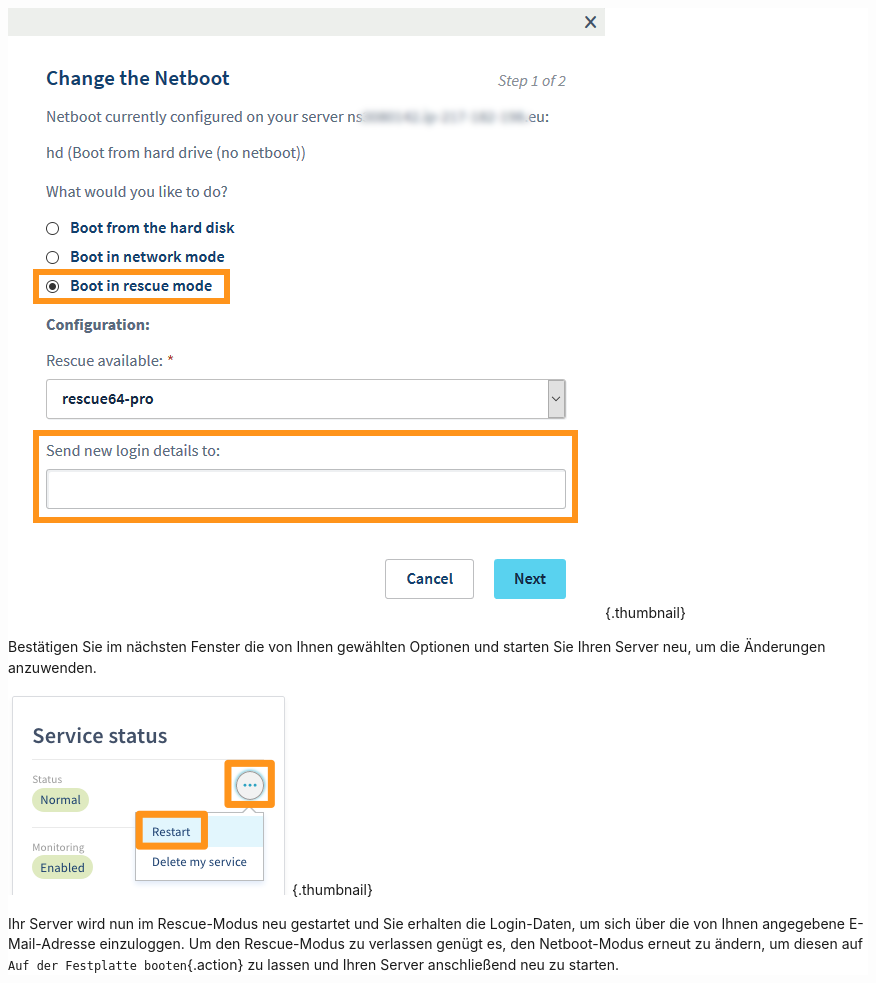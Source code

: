 ![Rescue Pro 64](images/rescue-mode-03.png){.thumbnail}

Bestätigen Sie im nächsten Fenster die von Ihnen gewählten Optionen und starten Sie Ihren Server neu, um die Änderungen anzuwenden.

![Bestätigung und Neustart](images/rescue-mode-02.png){.thumbnail}

Ihr Server wird nun im Rescue-Modus neu gestartet und Sie erhalten die Login-Daten, um sich über die von Ihnen angegebene E-Mail-Adresse einzuloggen. Um den Rescue-Modus zu verlassen genügt es, den Netboot-Modus erneut zu ändern, um diesen auf `Auf der Festplatte booten`{.action} zu lassen und Ihren Server anschließend neu zu starten.
